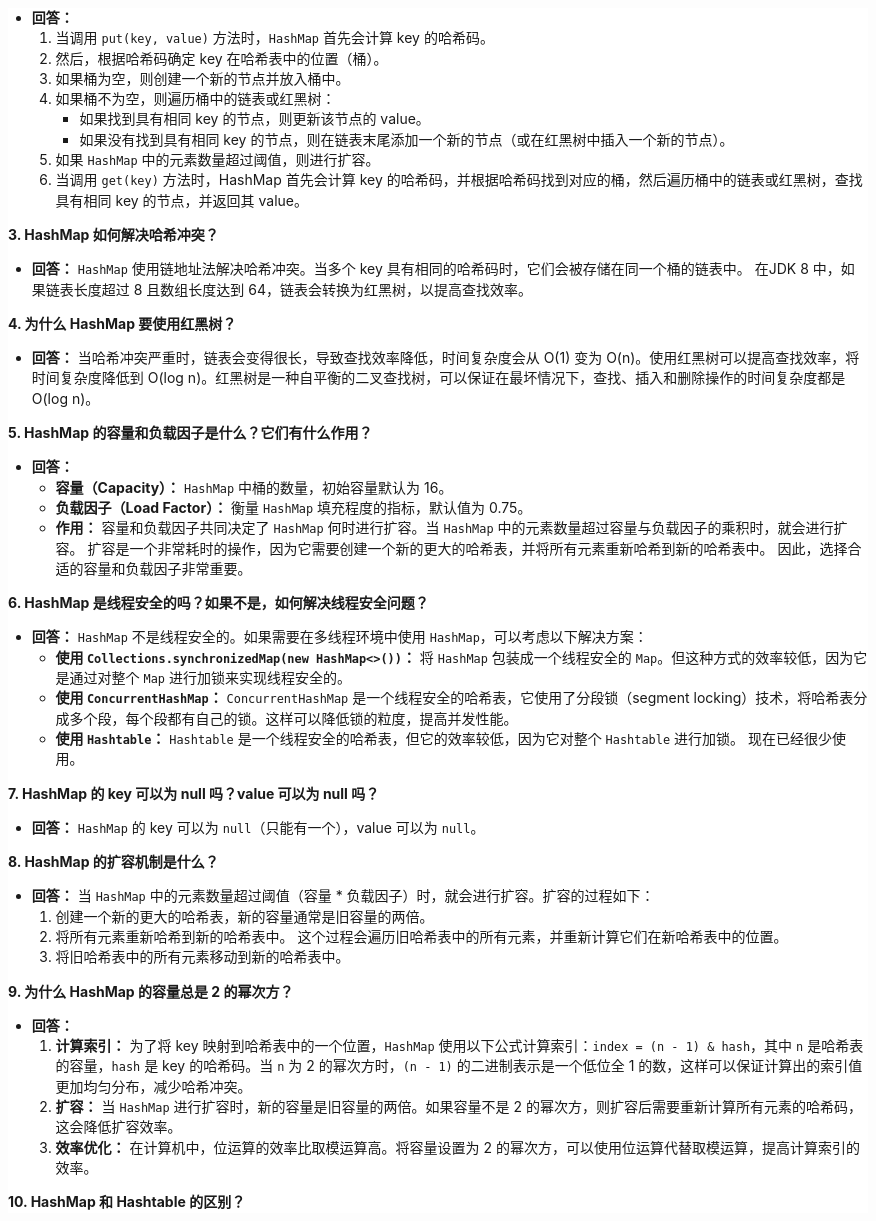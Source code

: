 *   **回答：**
    1.  当调用 `put(key, value)` 方法时，`HashMap` 首先会计算 key 的哈希码。
    2.  然后，根据哈希码确定 key 在哈希表中的位置（桶）。
    3.  如果桶为空，则创建一个新的节点并放入桶中。
    4.  如果桶不为空，则遍历桶中的链表或红黑树：
        *   如果找到具有相同 key 的节点，则更新该节点的 value。
        *   如果没有找到具有相同 key 的节点，则在链表末尾添加一个新的节点（或在红黑树中插入一个新的节点）。
    5.  如果 `HashMap` 中的元素数量超过阈值，则进行扩容。
    6. 当调用 `get(key)` 方法时，HashMap 首先会计算 key 的哈希码，并根据哈希码找到对应的桶，然后遍历桶中的链表或红黑树，查找具有相同 key 的节点，并返回其 value。

**3. HashMap 如何解决哈希冲突？**

*   **回答：** `HashMap` 使用链地址法解决哈希冲突。当多个 key 具有相同的哈希码时，它们会被存储在同一个桶的链表中。 在JDK 8 中，如果链表长度超过 8 且数组长度达到 64，链表会转换为红黑树，以提高查找效率。

**4. 为什么 HashMap 要使用红黑树？**

*   **回答：** 当哈希冲突严重时，链表会变得很长，导致查找效率降低，时间复杂度会从 O(1) 变为 O(n)。使用红黑树可以提高查找效率，将时间复杂度降低到 O(log n)。红黑树是一种自平衡的二叉查找树，可以保证在最坏情况下，查找、插入和删除操作的时间复杂度都是 O(log n)。

**5. HashMap 的容量和负载因子是什么？它们有什么作用？**

*   **回答：**
    *   **容量（Capacity）：** `HashMap` 中桶的数量，初始容量默认为 16。
    *   **负载因子（Load Factor）：** 衡量 `HashMap` 填充程度的指标，默认值为 0.75。
    *   **作用：**  容量和负载因子共同决定了 `HashMap` 何时进行扩容。当 `HashMap` 中的元素数量超过容量与负载因子的乘积时，就会进行扩容。 扩容是一个非常耗时的操作，因为它需要创建一个新的更大的哈希表，并将所有元素重新哈希到新的哈希表中。  因此，选择合适的容量和负载因子非常重要。

**6. HashMap 是线程安全的吗？如果不是，如何解决线程安全问题？**

*   **回答：** `HashMap` 不是线程安全的。如果需要在多线程环境中使用 `HashMap`，可以考虑以下解决方案：
    *   **使用 `Collections.synchronizedMap(new HashMap<>())`：**  将 `HashMap` 包装成一个线程安全的 `Map`。但这种方式的效率较低，因为它是通过对整个 `Map` 进行加锁来实现线程安全的。
    *   **使用 `ConcurrentHashMap`：**  `ConcurrentHashMap` 是一个线程安全的哈希表，它使用了分段锁（segment locking）技术，将哈希表分成多个段，每个段都有自己的锁。这样可以降低锁的粒度，提高并发性能。
    *   **使用 `Hashtable`：**  `Hashtable` 是一个线程安全的哈希表，但它的效率较低，因为它对整个 `Hashtable` 进行加锁。 现在已经很少使用。

**7. HashMap 的 key 可以为 null 吗？value 可以为 null 吗？**

*   **回答：** `HashMap` 的 key 可以为 `null`（只能有一个），value 可以为 `null`。

**8. HashMap 的扩容机制是什么？**

*   **回答：** 当 `HashMap` 中的元素数量超过阈值（容量 \* 负载因子）时，就会进行扩容。扩容的过程如下：
    1.  创建一个新的更大的哈希表，新的容量通常是旧容量的两倍。
    2.  将所有元素重新哈希到新的哈希表中。  这个过程会遍历旧哈希表中的所有元素，并重新计算它们在新哈希表中的位置。
    3.  将旧哈希表中的所有元素移动到新的哈希表中。

**9. 为什么 HashMap 的容量总是 2 的幂次方？**

*   **回答：**
    1.  **计算索引：** 为了将 key 映射到哈希表中的一个位置，`HashMap` 使用以下公式计算索引：`index = (n - 1) & hash`，其中 `n` 是哈希表的容量，`hash` 是 key 的哈希码。当 `n` 为 2 的幂次方时，`(n - 1)` 的二进制表示是一个低位全 1 的数，这样可以保证计算出的索引值更加均匀分布，减少哈希冲突。
    2.  **扩容：** 当 `HashMap` 进行扩容时，新的容量是旧容量的两倍。如果容量不是 2 的幂次方，则扩容后需要重新计算所有元素的哈希码，这会降低扩容效率。
    3.  **效率优化：** 在计算机中，位运算的效率比取模运算高。将容量设置为 2 的幂次方，可以使用位运算代替取模运算，提高计算索引的效率。

**10. HashMap 和 Hashtable 的区别？**

